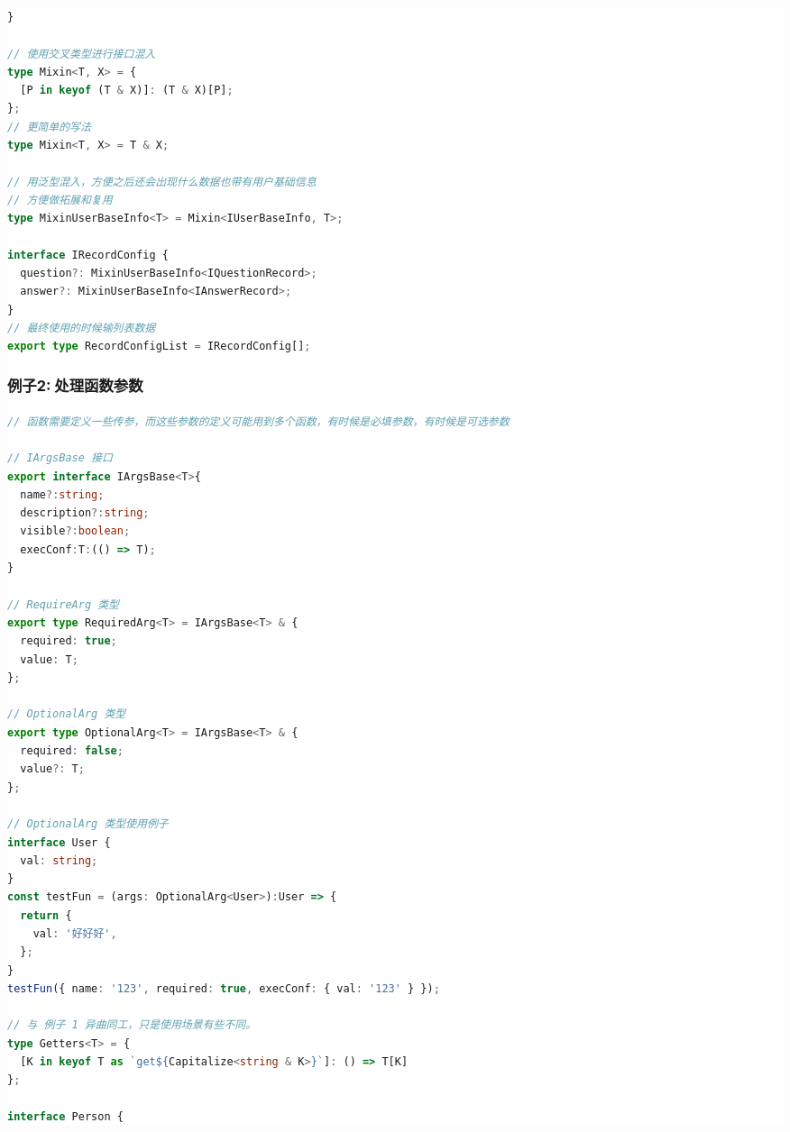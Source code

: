 ```ts
}

// 使用交叉类型进行接口混入
type Mixin<T, X> = {
  [P in keyof (T & X)]: (T & X)[P];
};
// 更简单的写法
type Mixin<T, X> = T & X;

// 用泛型混入，方便之后还会出现什么数据也带有用户基础信息
// 方便做拓展和复用
type MixinUserBaseInfo<T> = Mixin<IUserBaseInfo, T>;

interface IRecordConfig {
  question?: MixinUserBaseInfo<IQuestionRecord>;
  answer?: MixinUserBaseInfo<IAnswerRecord>;
}
// 最终使用的时候输列表数据
export type RecordConfigList = IRecordConfig[];

```

### 例子2: 处理函数参数
```ts
// 函数需要定义一些传参，而这些参数的定义可能用到多个函数，有时候是必填参数，有时候是可选参数

// IArgsBase 接口
export interface IArgsBase<T>{
  name?:string;
  description?:string;
  visible?:boolean;
  execConf:T:(() => T);
}

// RequireArg 类型
export type RequiredArg<T> = IArgsBase<T> & {
  required: true;
  value: T;
};

// OptionalArg 类型
export type OptionalArg<T> = IArgsBase<T> & {
  required: false;
  value?: T;
};

// OptionalArg 类型使用例子
interface User {
  val: string;
}
const testFun = (args: OptionalArg<User>):User => {
  return {
    val: '好好好',
  };
}
testFun({ name: '123', required: true, execConf: { val: '123' } });

// 与 例子 1 异曲同工，只是使用场景有些不同。
type Getters<T> = {
  [K in keyof T as `get${Capitalize<string & K>}`]: () => T[K]
};

interface Person {
```

  [key in keyof IUser]: any
  [key in keyof keys]: any